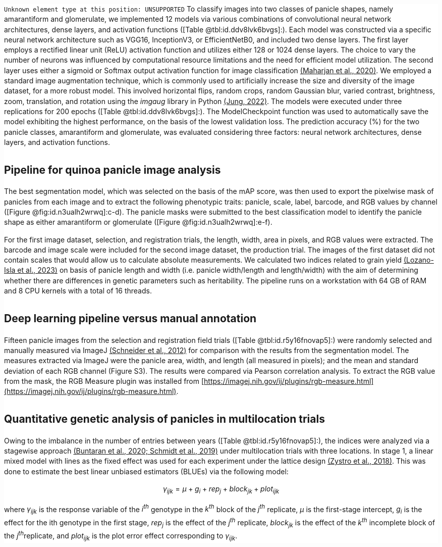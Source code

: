 ```Unknown element type at this position: UNSUPPORTED```
To classify images into two classes of panicle shapes, namely amarantiform and glomerulate, we implemented 12 models via various combinations of convolutional neural network architectures, dense layers, and activation functions ([Table  @tbl:id.ddv8lvk6bvgs]:). Each model was constructed via a specific neural network architecture such as VGG16, InceptionV3, or EfficientNetB0, and included two dense layers. The first layer employs a rectified linear unit (ReLU) activation function and utilizes either 128 or 1024 dense layers. The choice to vary the number of neurons was influenced by computational resource limitations and the need for efficient model utilization. The second layer uses either a sigmoid or Softmax output activation function for image classification [(Maharjan et al., 2020)](https://www.zotero.org/google-docs/?w1TwxQ). We employed a standard image augmentation technique, which is commonly used to artificially increase the size and diversity of the image dataset, for a more robust model. This involved horizontal flips, random crops, random Gaussian blur, varied contrast, brightness, zoom, translation, and rotation using the *imgaug* library in Python [(Jung, 2022)](https://www.zotero.org/google-docs/?I3XYpc). The models were executed under three replications for 200 epochs ([Table  @tbl:id.ddv8lvk6bvgs]:). The ModelCheckpoint function was used to automatically save the model exhibiting the highest performance, on the basis of the lowest validation loss. The prediction accuracy (%) for the two panicle classes, amarantiform and glomerulate, was evaluated considering three factors: neural network architectures, dense layers, and activation functions.

## Pipeline for quinoa panicle image analysis

The best segmentation model, which was selected on the basis of the mAP score, was then used to export the pixelwise mask of panicles from each image and to extract the following phenotypic traits: panicle, scale, label, barcode, and RGB values by channel ([Figure  @fig:id.n3ualh2wrwq]:c-d). The panicle masks were submitted to the best classification model to identify the panicle shape as either amarantiform or glomerulate ([Figure  @fig:id.n3ualh2wrwq]:e-f).

For the first image dataset, selection, and registration trials, the length, width, area in pixels, and RGB values were extracted. The barcode and image scale were included for the second image dataset, the production trial. The images of the first dataset did not contain scales that would allow us to calculate absolute measurements. We calculated two indices related to grain yield [(Lozano-Isla et al., 2023)](https://www.zotero.org/google-docs/?Ec4Hcs)  on basis of panicle length and width (i.e. panicle width/length and length/width) with the aim of determining whether there are differences in genetic parameters such as heritability. The pipeline runs on a workstation with 64 GB of RAM and 8 CPU kernels with a total of 16 threads.

## Deep learning pipeline versus manual annotation

Fifteen panicle images from the selection and registration field trials ([Table  @tbl:id.r5y16fnovap5]:) were randomly selected and manually measured via ImageJ [(Schneider et al., 2012)](https://www.zotero.org/google-docs/?cvj5Cb) for comparison with the results from the segmentation model. The measures extracted via ImageJ were the panicle area, width, and length (all measured in pixels); and the mean and standard deviation of each RGB channel (Figure S3). The results were compared via Pearson correlation analysis. To extract the RGB value from the mask, the RGB Measure plugin was installed from [https://imagej.nih.gov/ij/plugins/rgb-measure.html](https://imagej.nih.gov/ij/plugins/rgb-measure.html). 

## Quantitative genetic analysis of panicles in multilocation trials

Owing to the imbalance in the number of entries between years ([Table  @tbl:id.r5y16fnovap5]:), the indices were analyzed via a stagewise approach [(Buntaran et al., 2020; Schmidt et al., 2019)](https://www.zotero.org/google-docs/?dc86UO) under multilocation trials with three locations. In stage 1, a linear mixed model with lines as the fixed effect was used for each experiment under the lattice design [(Zystro et al., 2018)](https://www.zotero.org/google-docs/?N045rh). This was done to estimate the best linear unbiased estimators (BLUEs) via the following model:

$$\gamma_{ijk}=\mu+g_i+rep_j+block_{jk}+plot_{ijk}$$

where $\gamma _{ijk}$ is the response variable of the $i^{th}$ genotype in the $k^{th}$ block of the $j^{th}$ replicate, $\mu$ is the first-stage intercept, $g_i$ is the effect for the ith genotype in the first stage, $rep_j$ is the effect of the $j^{th}$ replicate, $block_{jk}$ is the effect of the $k^{th}$ incomplete block of the $j^{th}$replicate, and $plot_{ijk}$ is the plot error effect corresponding to $\gamma_{ijk}$. 

```